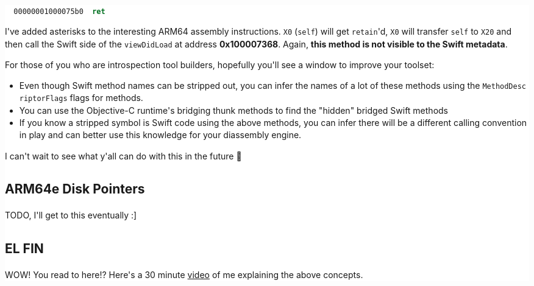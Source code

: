 ```asm
  00000001000075b0  ret
```

I've added asterisks to the interesting ARM64 assembly instructions. `X0` (`self`) will get `retain`'d, `X0` will transfer `self` to `X20` and then call the Swift side of the `viewDidLoad` at address **0x100007368**. Again, **this method is not visible to the Swift metadata**.

For those of you who are introspection tool builders, hopefully you'll see a window to improve your toolset:
* Even though Swift method names can be stripped out, you can infer the names of a lot of these methods using the `MethodDescriptorFlags` flags for methods.
* You can use the Objective-C runtime's bridging thunk methods to find the "hidden" bridged Swift methods 
* If you know a stripped symbol is Swift code using the above methods, you can infer there will be a different calling convention in play and can better use this knowledge for your diassembly engine.

I can't wait to see what y'all can do with this in the future 🍻

<a name="arm64e"></a>
## ARM64e Disk Pointers

TODO, I'll get to this eventually :] 

## EL FIN

WOW! You read to here!? Here's a 30 minute [video](https://www.youtube.com/watch?v=KCxXPhu3S7o) of me explaining the above concepts.
